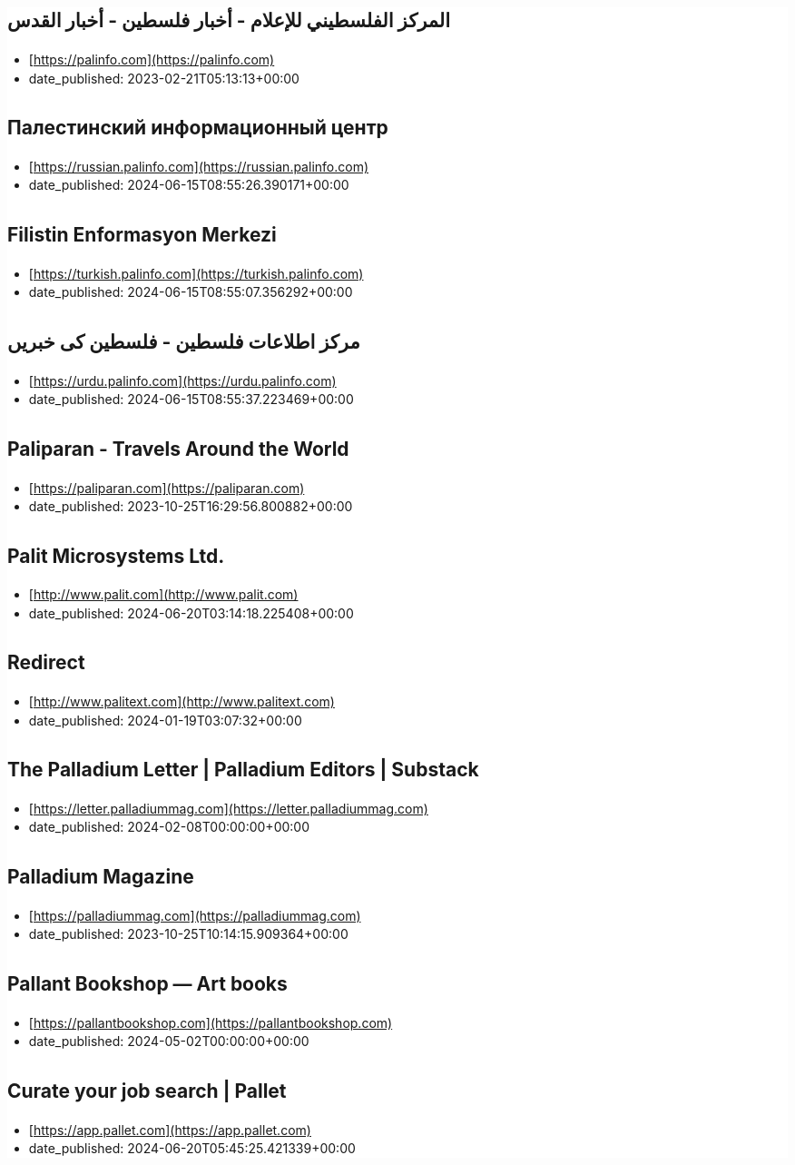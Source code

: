  ## المركز الفلسطيني للإعلام - أخبار فلسطين - أخبار القدس
 - [https://palinfo.com](https://palinfo.com)
 - date_published: 2023-02-21T05:13:13+00:00

 ## Палестинский информационный центр
 - [https://russian.palinfo.com](https://russian.palinfo.com)
 - date_published: 2024-06-15T08:55:26.390171+00:00

 ## Filistin Enformasyon Merkezi
 - [https://turkish.palinfo.com](https://turkish.palinfo.com)
 - date_published: 2024-06-15T08:55:07.356292+00:00

 ## مرکز اطلاعات فلسطین - فلسطین کی خبریں
 - [https://urdu.palinfo.com](https://urdu.palinfo.com)
 - date_published: 2024-06-15T08:55:37.223469+00:00

 ## Paliparan - Travels Around the World
 - [https://paliparan.com](https://paliparan.com)
 - date_published: 2023-10-25T16:29:56.800882+00:00

 ## Palit Microsystems Ltd.
 - [http://www.palit.com](http://www.palit.com)
 - date_published: 2024-06-20T03:14:18.225408+00:00

 ## Redirect
 - [http://www.palitext.com](http://www.palitext.com)
 - date_published: 2024-01-19T03:07:32+00:00

 ## The Palladium Letter | Palladium Editors | Substack
 - [https://letter.palladiummag.com](https://letter.palladiummag.com)
 - date_published: 2024-02-08T00:00:00+00:00

 ## Palladium Magazine
 - [https://palladiummag.com](https://palladiummag.com)
 - date_published: 2023-10-25T10:14:15.909364+00:00

 ## Pallant Bookshop — Art books
 - [https://pallantbookshop.com](https://pallantbookshop.com)
 - date_published: 2024-05-02T00:00:00+00:00

 ## Curate your job search | Pallet
 - [https://app.pallet.com](https://app.pallet.com)
 - date_published: 2024-06-20T05:45:25.421339+00:00
